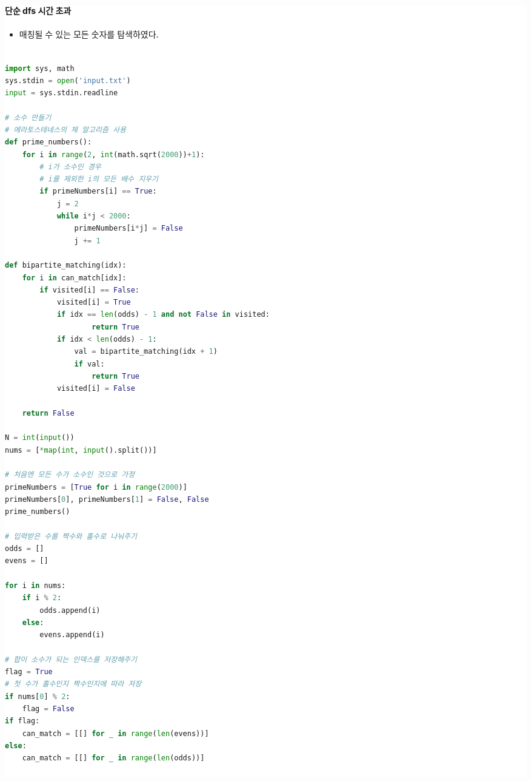 

#### **단순 dfs 시간 초과**
- 매칭될 수 있는 모든 숫자를 탐색하였다.

```python

import sys, math  
sys.stdin = open('input.txt')  
input = sys.stdin.readline  
  
# 소수 만들기  
# 에라토스테네스의 체 알고리즘 사용  
def prime_numbers():  
    for i in range(2, int(math.sqrt(2000))+1):  
        # i가 소수인 경우  
        # i를 제외한 i의 모든 배수 지우기        
        if primeNumbers[i] == True:  
            j = 2  
            while i*j < 2000:  
                primeNumbers[i*j] = False  
                j += 1  
  
def bipartite_matching(idx):  
    for i in can_match[idx]:  
        if visited[i] == False:  
            visited[i] = True  
            if idx == len(odds) - 1 and not False in visited:  
                    return True  
            if idx < len(odds) - 1:  
                val = bipartite_matching(idx + 1)  
                if val:  
                    return True  
            visited[i] = False  
  
    return False  
  
N = int(input())  
nums = [*map(int, input().split())]  
  
# 처음엔 모든 수가 소수인 것으로 가정  
primeNumbers = [True for i in range(2000)]  
primeNumbers[0], primeNumbers[1] = False, False  
prime_numbers()  
  
# 입력받은 수를 짝수와 홀수로 나눠주기  
odds = []  
evens = []  
  
for i in nums:  
    if i % 2:  
        odds.append(i)  
    else:  
        evens.append(i)  
  
# 합이 소수가 되는 인덱스를 저장해주기  
flag = True  
# 첫 수가 홀수인지 짝수인지에 따라 저장  
if nums[0] % 2:  
    flag = False  
if flag:  
    can_match = [[] for _ in range(len(evens))]  
else:  
    can_match = [[] for _ in range(len(odds))]  
  
```